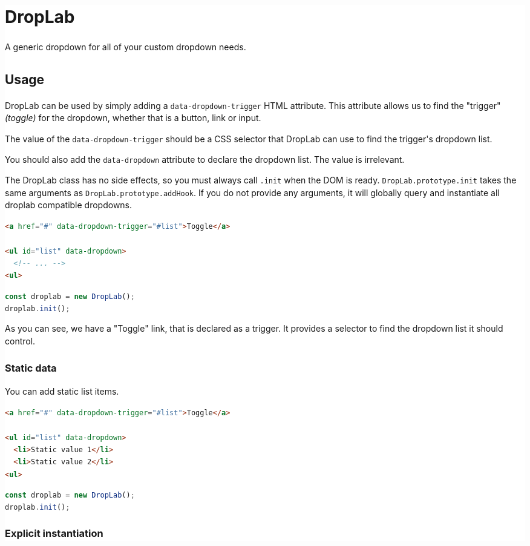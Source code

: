 # DropLab

A generic dropdown for all of your custom dropdown needs.

## Usage

DropLab can be used by simply adding a `data-dropdown-trigger` HTML attribute.
This attribute allows us to find the "trigger" _(toggle)_ for the dropdown,
whether that is a button, link or input.

The value of the `data-dropdown-trigger` should be a CSS selector that
DropLab can use to find the trigger's dropdown list.

You should also add the `data-dropdown` attribute to declare the dropdown list.
The value is irrelevant.

The DropLab class has no side effects, so you must always call `.init` when
the DOM is ready. `DropLab.prototype.init` takes the same arguments as `DropLab.prototype.addHook`.
If you do not provide any arguments, it will globally query and instantiate all droplab compatible dropdowns.

```html
<a href="#" data-dropdown-trigger="#list">Toggle</a>

<ul id="list" data-dropdown>
  <!-- ... -->
<ul>
```

```javascript
const droplab = new DropLab();
droplab.init();
```

As you can see, we have a "Toggle" link, that is declared as a trigger.
It provides a selector to find the dropdown list it should control.

### Static data

You can add static list items.

```html
<a href="#" data-dropdown-trigger="#list">Toggle</a>

<ul id="list" data-dropdown>
  <li>Static value 1</li>
  <li>Static value 2</li>
<ul>
```

```javascript
const droplab = new DropLab();
droplab.init();
```

### Explicit instantiation

